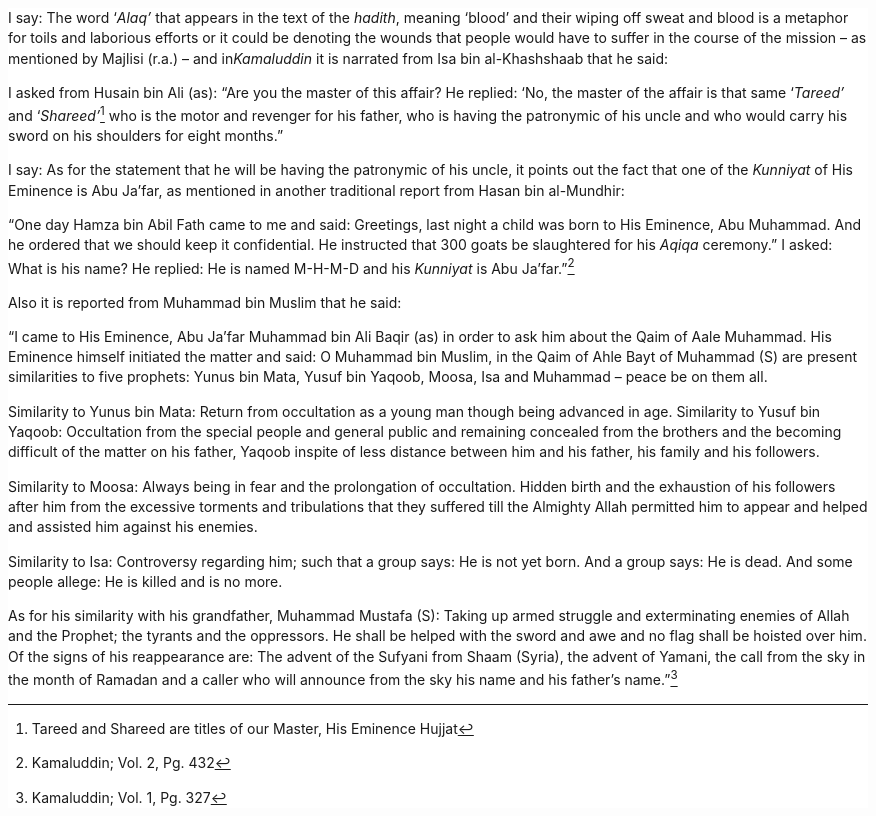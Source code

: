 I say: The word ‘*Alaq’* that appears in the text of the *hadith*,
meaning ‘blood’ and their wiping off sweat and blood is a metaphor for
toils and laborious efforts or it could be denoting the wounds that
people would have to suffer in the course of the mission – as mentioned
by Majlisi (r.a.) – and in*Kamaluddin* it is narrated from Isa bin
al-Khashshaab that he said:

I asked from Husain bin Ali (as): “Are you the master of this affair? He
replied: ‘No, the master of the affair is that same ‘*Tareed’* and
‘*Shareed’*[^16] who is the motor and revenger for his father, who is
having the patronymic of his uncle and who would carry his sword on his
shoulders for eight months.”

I say: As for the statement that he will be having the patronymic of his
uncle, it points out the fact that one of the *Kunniyat* of His Eminence
is Abu Ja’far, as mentioned in another traditional report from Hasan bin
al-Mundhir:

“One day Hamza bin Abil Fath came to me and said: Greetings, last night
a child was born to His Eminence, Abu Muhammad. And he ordered that we
should keep it confidential. He instructed that 300 goats be slaughtered
for his *Aqiqa* ceremony.” I asked: What is his name? He replied: He is
named M-H-M-D and his *Kunniyat* is Abu Ja’far.”[^17]

Also it is reported from Muhammad bin Muslim that he said:

“I came to His Eminence, Abu Ja’far Muhammad bin Ali Baqir (as) in order
to ask him about the Qaim of Aale Muhammad. His Eminence himself
initiated the matter and said: O Muhammad bin Muslim, in the Qaim of
Ahle Bayt of Muhammad (S) are present similarities to five prophets:
Yunus bin Mata, Yusuf bin Yaqoob, Moosa, Isa and Muhammad – peace be on
them all.

Similarity to Yunus bin Mata: Return from occultation as a young man
though being advanced in age. Similarity to Yusuf bin Yaqoob:
Occultation from the special people and general public and remaining
concealed from the brothers and the becoming difficult of the matter on
his father, Yaqoob inspite of less distance between him and his father,
his family and his followers.

Similarity to Moosa: Always being in fear and the prolongation of
occultation. Hidden birth and the exhaustion of his followers after him
from the excessive torments and tribulations that they suffered till the
Almighty Allah permitted him to appear and helped and assisted him
against his enemies.

Similarity to Isa: Controversy regarding him; such that a group says: He
is not yet born. And a group says: He is dead. And some people allege:
He is killed and is no more.

As for his similarity with his grandfather, Muhammad Mustafa (S): Taking
up armed struggle and exterminating enemies of Allah and the Prophet;
the tyrants and the oppressors. He shall be helped with the sword and
awe and no flag shall be hoisted over him. Of the signs of his
reappearance are: The advent of the Sufyani from Shaam (Syria), the
advent of Yamani, the call from the sky in the month of Ramadan and a
caller who will announce from the sky his name and his father’s
name.”[^18]


[^1]: Al-Muhajja, Pg. 753
[^2]: Kamaluddin; Vol. 1/287
[^3]: Kamaluddin; Vol. 1/286
[^4]: Kamaluddin; Vol. 1/257
[^5]: Kafi, Vol.1, Pg. 443
[^6]: Biharul Anwar; Vol. 51, Pg. 35
[^7]: Biharul Anwar; Vol. 51, Pg. 91
[^8]: Biharul Anwar; Vol. 51, Pg. 95
[^9]: Biharul Anwar; Vol. 54, Pg. 80
[^10]: Tabsiratul Wali, Pg. 765
[^11]: Biharul Anwar; Vol. 52, Pg. 3
[^12]: Biharul Anwar; Vol. 95, Pg. 333
[^13]: Biharul Anwar; Vol. 52, Pg. 361
[^14]: Kafi, Vol.8, Pg. 201
[^15]: Biharul Anwar; Vol. 52, Pg. 57
[^16]: Tareed and Shareed are titles of our Master, His Eminence Hujjat
[^17]: Kamaluddin; Vol. 2, Pg. 432
[^18]: Kamaluddin; Vol. 1, Pg. 327
[^19]: Al-Muhajja, Pg. 732
[^20]: Al-Muhajja, Pg. 727
[^21]: Al-Burhan, Vol.1, 163
[^22]: Al-Burhan, Vol.1, 162
[^23]: Al-Burhan, Vol.1, 162
[^24]: Al-Burhan, Vol.1, 164
[^25]: Biharul Anwar; Vol. 52, Pg. 328
[^26]: Biharul Anwar; Vol. 53, Pg. 7
[^27]: Biharul Anwar; Vol. 52, Pg. 330
[^28]: Kamaluddin; Vol. 2, Pg. 383
[^29]: The Almighty Allah has given this specialty only to His Eminence
[^30]: Kamaluddin; Vol. 2, Pg. 67
[^31]: Kafi, Vol. 1, Pg. 25
